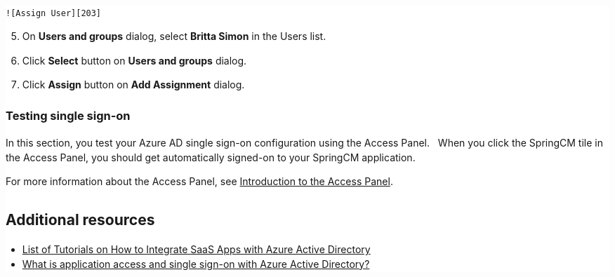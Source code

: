 	![Assign User][203]

5. On **Users and groups** dialog, select **Britta Simon** in the Users list.

6. Click **Select** button on **Users and groups** dialog.

7. Click **Assign** button on **Add Assignment** dialog.
	
### Testing single sign-on

In this section, you test your Azure AD single sign-on configuration using the Access Panel.
 
When you click the SpringCM tile in the Access Panel, you should get automatically signed-on to your SpringCM application.

For more information about the Access Panel, see [Introduction to the Access Panel](active-directory-saas-access-panel-introduction.md). 

## Additional resources

* [List of Tutorials on How to Integrate SaaS Apps with Azure Active Directory](active-directory-saas-tutorial-list.md)
* [What is application access and single sign-on with Azure Active Directory?](active-directory-appssoaccess-whatis.md)



[1]: ./media/active-directory-saas-spring-cm-tutorial/tutorial_general_01.png
[2]: ./media/active-directory-saas-spring-cm-tutorial/tutorial_general_02.png
[3]: ./media/active-directory-saas-spring-cm-tutorial/tutorial_general_03.png
[4]: ./media/active-directory-saas-spring-cm-tutorial/tutorial_general_04.png

[100]: ./media/active-directory-saas-spring-cm-tutorial/tutorial_general_100.png

[200]: ./media/active-directory-saas-spring-cm-tutorial/tutorial_general_200.png
[201]: ./media/active-directory-saas-spring-cm-tutorial/tutorial_general_201.png
[202]: ./media/active-directory-saas-spring-cm-tutorial/tutorial_general_202.png
[203]: ./media/active-directory-saas-spring-cm-tutorial/tutorial_general_203.png

